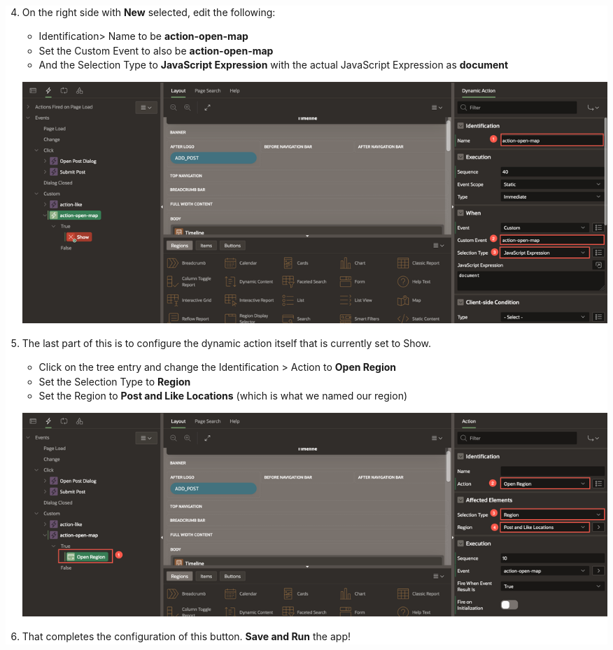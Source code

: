 4. On the right side with **New** selected, edit the following:
    - Identification> Name to be **action-open-map**
    - Set the Custom Event to also be **action-open-map**
    - And the Selection Type to **JavaScript Expression** with the actual JavaScript Expression as **document**

   ![Property Editor](images/action-open-map.png)

5. The last part of this is to configure the dynamic action itself that is currently set to Show.
    - Click on the tree entry and change the Identification > Action to **Open Region**
    - Set the Selection Type to **Region**
    - Set the Region to **Post and Like Locations** (which is what we named our region)

    ![Property Editor](images/open-region.png)

6. That completes the configuration of this button. **Save and Run** the app!
